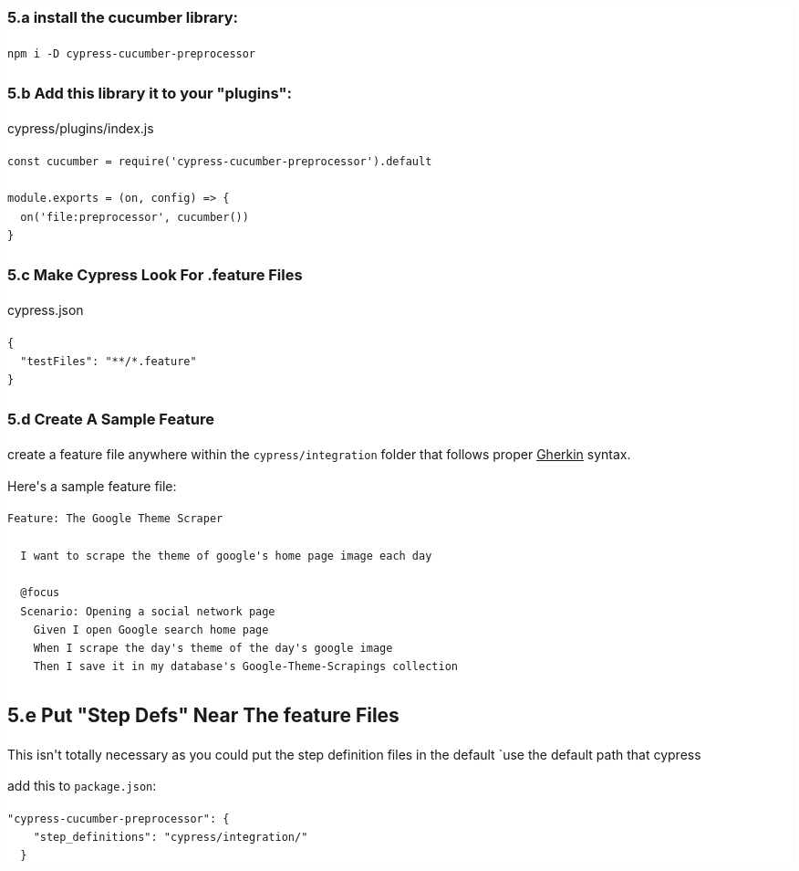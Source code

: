  ### 5.a install the cucumber library:
```
npm i -D cypress-cucumber-preprocessor
```

 ### 5.b Add this library it to your "plugins":

cypress/plugins/index.js
```
const cucumber = require('cypress-cucumber-preprocessor').default
 
module.exports = (on, config) => {
  on('file:preprocessor', cucumber())
}
```

###  5.c Make Cypress Look For .feature Files 

cypress.json
```
{
  "testFiles": "**/*.feature"
}
```

### 5.d Create A Sample Feature

create a feature file anywhere within the `cypress/integration` folder that follows proper [Gherkin]() syntax.

Here's a sample feature file:
```
Feature: The Google Theme Scraper
 
  I want to scrape the theme of google's home page image each day
  
  @focus
  Scenario: Opening a social network page
    Given I open Google search home page
    When I scrape the day's theme of the day's google image
    Then I save it in my database's Google-Theme-Scrapings collection
```

## 5.e Put "Step Defs" Near The feature Files

This isn't totally necessary as you could put the step definition files in the default `use the default path that cypress 

add this to `package.json`:

```
"cypress-cucumber-preprocessor": {
    "step_definitions": "cypress/integration/"
  }
```

